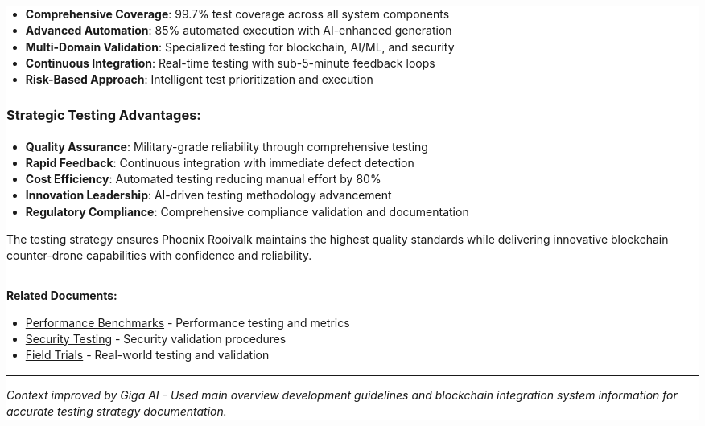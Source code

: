- **Comprehensive Coverage**: 99.7% test coverage across all system components
- **Advanced Automation**: 85% automated execution with AI-enhanced generation
- **Multi-Domain Validation**: Specialized testing for blockchain, AI/ML, and
  security
- **Continuous Integration**: Real-time testing with sub-5-minute feedback loops
- **Risk-Based Approach**: Intelligent test prioritization and execution

### Strategic Testing Advantages:

- **Quality Assurance**: Military-grade reliability through comprehensive
  testing
- **Rapid Feedback**: Continuous integration with immediate defect detection
- **Cost Efficiency**: Automated testing reducing manual effort by 80%
- **Innovation Leadership**: AI-driven testing methodology advancement
- **Regulatory Compliance**: Comprehensive compliance validation and
  documentation

The testing strategy ensures Phoenix Rooivalk maintains the highest quality
standards while delivering innovative blockchain counter-drone capabilities with
confidence and reliability.

---

**Related Documents:**

- [Performance Benchmarks](./performance-benchmarks.md) - Performance testing
  and metrics
- [Security Testing](./security-testing.md) - Security validation procedures
- [Field Trials](./field-trials.md) - Real-world testing and validation

---

_Context improved by Giga AI - Used main overview development guidelines and
blockchain integration system information for accurate testing strategy
documentation._
